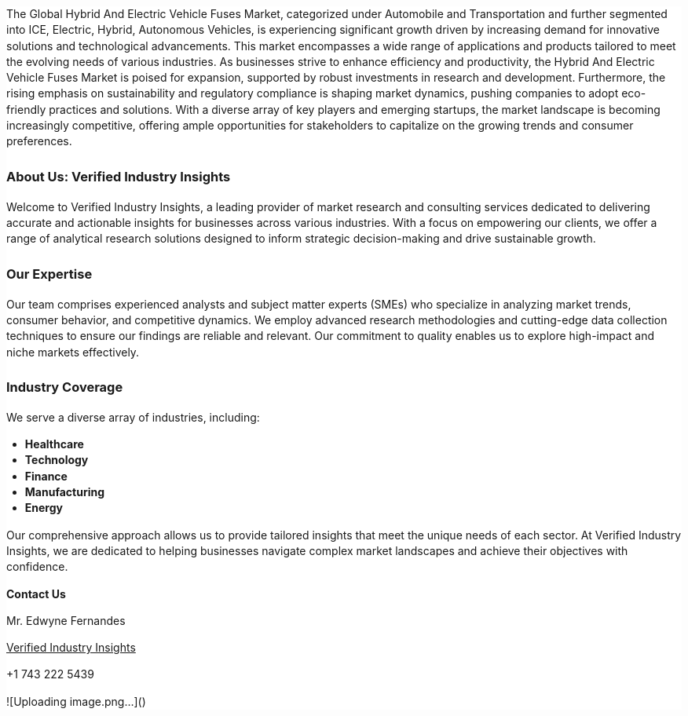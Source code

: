 </h3><p>The Global Hybrid And Electric Vehicle Fuses Market, categorized under Automobile and Transportation and further segmented into ICE, Electric, Hybrid, Autonomous Vehicles, is experiencing significant growth driven by increasing demand for innovative solutions and technological advancements. This market encompasses a wide range of applications and products tailored to meet the evolving needs of various industries. As businesses strive to enhance efficiency and productivity, the Hybrid And Electric Vehicle Fuses Market is poised for expansion, supported by robust investments in research and development. Furthermore, the rising emphasis on sustainability and regulatory compliance is shaping market dynamics, pushing companies to adopt eco-friendly practices and solutions. With a diverse array of key players and emerging startups, the market landscape is becoming increasingly competitive, offering ample opportunities for stakeholders to capitalize on the growing trends and consumer preferences.</p><h3>About Us: Verified Industry Insights</h3><p>Welcome to Verified Industry Insights, a leading provider of market research and consulting services dedicated to delivering accurate and actionable insights for businesses across various industries. With a focus on empowering our clients, we offer a range of analytical research solutions designed to inform strategic decision-making and drive sustainable growth.</p><h3>Our Expertise</h3><p>Our team comprises experienced analysts and subject matter experts (SMEs) who specialize in analyzing market trends, consumer behavior, and competitive dynamics. We employ advanced research methodologies and cutting-edge data collection techniques to ensure our findings are reliable and relevant. Our commitment to quality enables us to explore high-impact and niche markets effectively.</p><h3>Industry Coverage</h3><p>We serve a diverse array of industries, including:</p><ul><li><strong>Healthcare</strong></li><li><strong>Technology</strong></li><li><strong>Finance</strong></li><li><strong>Manufacturing</strong></li><li><strong>Energy</strong></li></ul><p>Our comprehensive approach allows us to provide tailored insights that meet the unique needs of each sector. At Verified Industry Insights, we are dedicated to helping businesses navigate complex market landscapes and achieve their objectives with confidence.</p><p><strong>Contact Us</strong></p><p>Mr. Edwyne Fernandes</p><p><a href="https://www.verifiedindustryinsights.com/">Verified Industry Insights</a></p><p>+1 743 222 5439</p>
![Uploading image.png…]()
